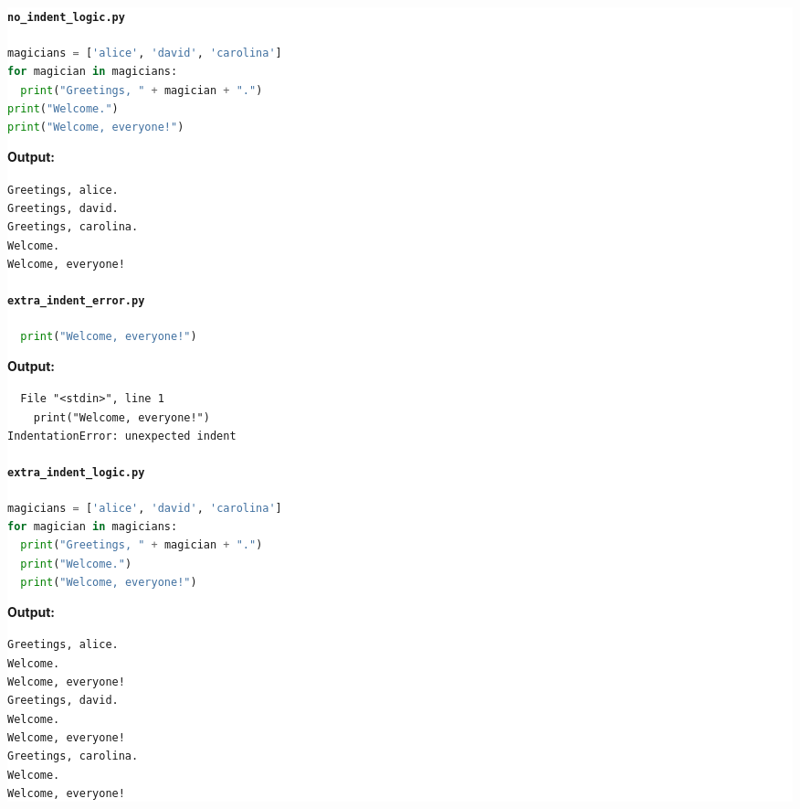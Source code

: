 #### `no_indent_logic.py`

```python
magicians = ['alice', 'david', 'carolina']
for magician in magicians:
  print("Greetings, " + magician + ".")
print("Welcome.")
print("Welcome, everyone!")
```

**Output:**

```text
Greetings, alice.
Greetings, david.
Greetings, carolina.
Welcome.
Welcome, everyone!
```

#### `extra_indent_error.py`

```python
  print("Welcome, everyone!")
```

**Output:**

```error
  File "<stdin>", line 1
    print("Welcome, everyone!")
IndentationError: unexpected indent
```

#### `extra_indent_logic.py`

```python
magicians = ['alice', 'david', 'carolina']
for magician in magicians:
  print("Greetings, " + magician + ".")
  print("Welcome.")
  print("Welcome, everyone!")
```

**Output:**

```text
Greetings, alice.
Welcome.
Welcome, everyone!
Greetings, david.
Welcome.
Welcome, everyone!
Greetings, carolina.
Welcome.
Welcome, everyone!
```
